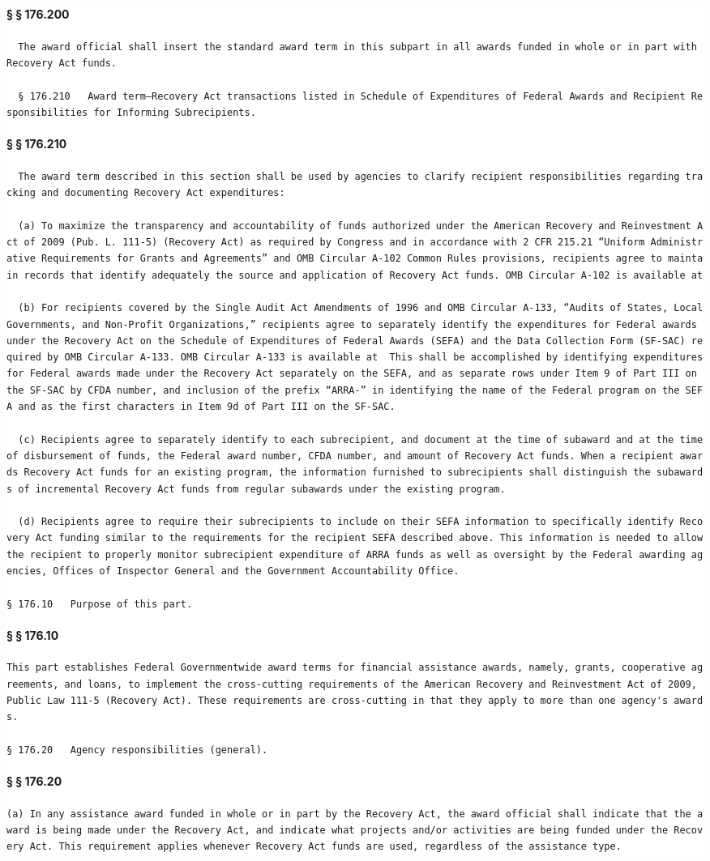 #### § § 176.200

      The award official shall insert the standard award term in this subpart in all awards funded in whole or in part with Recovery Act funds.

      § 176.210   Award term—Recovery Act transactions listed in Schedule of Expenditures of Federal Awards and Recipient Responsibilities for Informing Subrecipients.

#### § § 176.210

      The award term described in this section shall be used by agencies to clarify recipient responsibilities regarding tracking and documenting Recovery Act expenditures:

      (a) To maximize the transparency and accountability of funds authorized under the American Recovery and Reinvestment Act of 2009 (Pub. L. 111-5) (Recovery Act) as required by Congress and in accordance with 2 CFR 215.21 “Uniform Administrative Requirements for Grants and Agreements” and OMB Circular A-102 Common Rules provisions, recipients agree to maintain records that identify adequately the source and application of Recovery Act funds. OMB Circular A-102 is available at

      (b) For recipients covered by the Single Audit Act Amendments of 1996 and OMB Circular A-133, “Audits of States, Local Governments, and Non-Profit Organizations,” recipients agree to separately identify the expenditures for Federal awards under the Recovery Act on the Schedule of Expenditures of Federal Awards (SEFA) and the Data Collection Form (SF-SAC) required by OMB Circular A-133. OMB Circular A-133 is available at  This shall be accomplished by identifying expenditures for Federal awards made under the Recovery Act separately on the SEFA, and as separate rows under Item 9 of Part III on the SF-SAC by CFDA number, and inclusion of the prefix “ARRA-” in identifying the name of the Federal program on the SEFA and as the first characters in Item 9d of Part III on the SF-SAC.

      (c) Recipients agree to separately identify to each subrecipient, and document at the time of subaward and at the time of disbursement of funds, the Federal award number, CFDA number, and amount of Recovery Act funds. When a recipient awards Recovery Act funds for an existing program, the information furnished to subrecipients shall distinguish the subawards of incremental Recovery Act funds from regular subawards under the existing program.

      (d) Recipients agree to require their subrecipients to include on their SEFA information to specifically identify Recovery Act funding similar to the requirements for the recipient SEFA described above. This information is needed to allow the recipient to properly monitor subrecipient expenditure of ARRA funds as well as oversight by the Federal awarding agencies, Offices of Inspector General and the Government Accountability Office.

    § 176.10   Purpose of this part.

#### § § 176.10

    This part establishes Federal Governmentwide award terms for financial assistance awards, namely, grants, cooperative agreements, and loans, to implement the cross-cutting requirements of the American Recovery and Reinvestment Act of 2009, Public Law 111-5 (Recovery Act). These requirements are cross-cutting in that they apply to more than one agency's awards.

    § 176.20   Agency responsibilities (general).

#### § § 176.20

    (a) In any assistance award funded in whole or in part by the Recovery Act, the award official shall indicate that the award is being made under the Recovery Act, and indicate what projects and/or activities are being funded under the Recovery Act. This requirement applies whenever Recovery Act funds are used, regardless of the assistance type.
